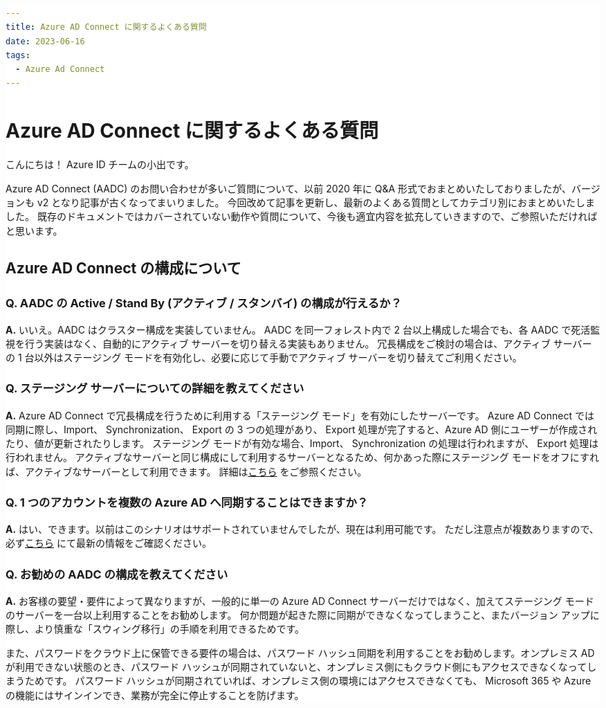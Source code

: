 ```yaml
---
title: Azure AD Connect に関するよくある質問
date: 2023-06-16
tags:
  - Azure Ad Connect
---
```


# Azure AD Connect に関するよくある質問

こんにちは！ Azure ID チームの小出です。

Azure AD Connect (AADC) のお問い合わせが多いご質問について、以前 2020 年に Q&A 形式でおまとめいたしておりましたが、バージョンも v2 となり記事が古くなってまいりました。
今回改めて記事を更新し、最新のよくある質問としてカテゴリ別におまとめいたしました。
既存のドキュメントではカバーされていない動作や質問について、今後も適宜内容を拡充していきますので、ご参照いただければと思います。
  
## Azure AD Connect の構成について

### **Q. AADC の Active / Stand By (アクティブ / スタンバイ) の構成が行えるか？**  

**A.** いいえ。AADC はクラスター構成を実装していません。
AADC を同一フォレスト内で 2 台以上構成した場合でも、各 AADC で死活監視を行う実装はなく、自動的にアクティブ サーバーを切り替える実装もありません。
冗長構成をご検討の場合は、アクティブ サーバーの 1 台以外はステージング モードを有効化し、必要に応じて手動でアクティブ サーバーを切り替えてご利用ください。
  
### **Q. ステージング サーバーについての詳細を教えてください** 

**A.** Azure AD Connect で冗長構成を行うために利用する「ステージング モード」を有効にしたサーバーです。
Azure AD Connect では同期に際し、Import、 Synchronization、 Export の 3 つの処理があり、 Export 処理が完了すると、Azure AD 側にユーザーが作成されたり、値が更新されたりします。
ステージング モードが有効な場合、Import、 Synchronization の処理は行われますが、 Export 処理は行われません。
アクティブなサーバーと同じ構成にして利用するサーバーとなるため、何かあった際にステージング モードをオフにすれば、アクティブなサーバーとして利用できます。
詳細は[こちら](../azure-active-directory-connect/introduction-staging-server.md) をご参照ください。  
  
### **Q. 1 つのアカウントを複数の Azure AD へ同期することはできますか？**

**A.** はい、できます。以前はこのシナリオはサポートされていませんでしたが、現在は利用可能です。
ただし注意点が複数ありますので、必ず[こちら](https://learn.microsoft.com/ja-jp/azure/active-directory/hybrid/connect/plan-connect-topologies#sync-ad-objects-to-multiple-azure-ad-tenants) にて最新の情報をご確認ください。
  
### **Q. お勧めの AADC の構成を教えてください**

**A.** お客様の要望・要件によって異なりますが、一般的に単一の Azure AD Connect サーバーだけではなく、加えてステージング モードのサーバーを一台以上利用することをお勧めします。
何か問題が起きた際に同期ができなくなってしまうこと、またバージョン アップに際し、より慎重な「スウィング移行」の手順を利用できるためです。

また、パスワードをクラウド上に保管できる要件の場合は、パスワード ハッシュ同期を利用することをお勧めします。オンプレミス AD が利用できない状態のとき、パスワード ハッシュが同期されていないと、オンプレミス側にもクラウド側にもアクセスできなくなってしまうためです。
パスワード ハッシュが同期されていれば、オンプレミス側の環境にはアクセスできなくても、 Microsoft 365 や Azure の機能にはサインインでき、業務が完全に停止することを防げます。
